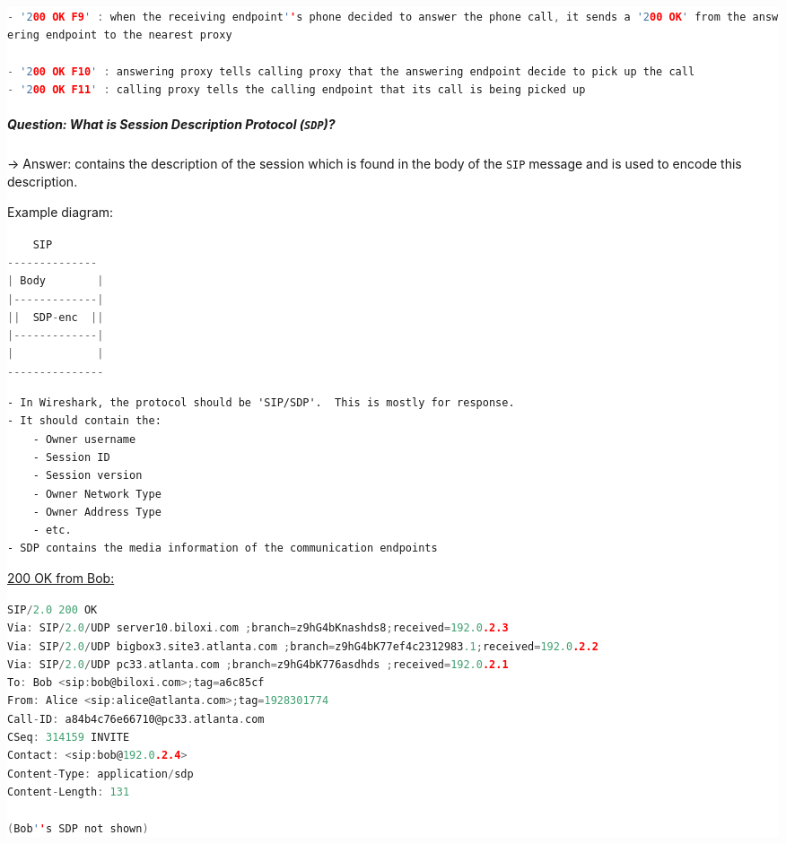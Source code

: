 ```c
- '200 OK F9' : when the receiving endpoint''s phone decided to answer the phone call, it sends a '200 OK' from the answering endpoint to the nearest proxy

- '200 OK F10' : answering proxy tells calling proxy that the answering endpoint decide to pick up the call
- '200 OK F11' : calling proxy tells the calling endpoint that its call is being picked up 
```


##### Question: What is Session Description Protocol (`SDP`)?
-> Answer: contains the description of the session which is found in the body of the `SIP` message and is used to encode this description.


Example diagram:
```c
	SIP
--------------
| Body        |
|-------------|
||  SDP-enc  ||
|-------------|
|             |
---------------
```

	- In Wireshark, the protocol should be 'SIP/SDP'.  This is mostly for response.
	- It should contain the:
		- Owner username
		- Session ID
		- Session version
		- Owner Network Type
		- Owner Address Type
		- etc.
	- SDP contains the media information of the communication endpoints


<u>200 OK from Bob:</u>
```c
SIP/2.0 200 OK
Via: SIP/2.0/UDP server10.biloxi.com ;branch=z9hG4bKnashds8;received=192.0.2.3
Via: SIP/2.0/UDP bigbox3.site3.atlanta.com ;branch=z9hG4bK77ef4c2312983.1;received=192.0.2.2
Via: SIP/2.0/UDP pc33.atlanta.com ;branch=z9hG4bK776asdhds ;received=192.0.2.1
To: Bob <sip:bob@biloxi.com>;tag=a6c85cf
From: Alice <sip:alice@atlanta.com>;tag=1928301774
Call-ID: a84b4c76e66710@pc33.atlanta.com
CSeq: 314159 INVITE
Contact: <sip:bob@192.0.2.4>
Content-Type: application/sdp
Content-Length: 131

(Bob''s SDP not shown)
```

